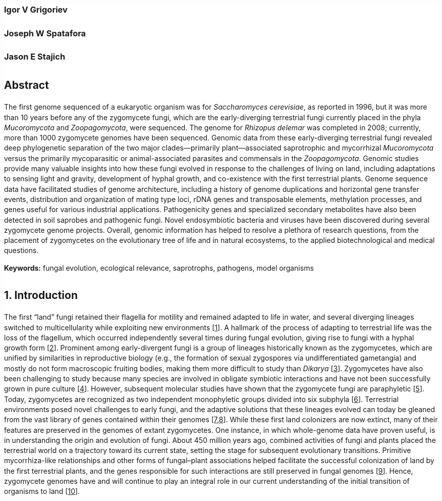 ### Igor V Grigoriev
### Joseph W Spatafora
### Jason E Stajich

## Abstract

The first genome sequenced of a eukaryotic organism was for _Saccharomyces cerevisiae_, as reported in 1996, but it was more than 10 years before any of the zygomycete fungi, which are the early-diverging terrestrial fungi currently placed in the phyla _Mucoromycota_ and _Zoopagomycota_, were sequenced. The genome for _Rhizopus delemar_ was completed in 2008; currently, more than 1000 zygomycete genomes have been sequenced. Genomic data from these early-diverging terrestrial fungi revealed deep phylogenetic separation of the two major clades—primarily plant—associated saprotrophic and mycorrhizal _Mucoromycota_ versus the primarily mycoparasitic or animal-associated parasites and commensals in the _Zoopagomycota_. Genomic studies provide many valuable insights into how these fungi evolved in response to the challenges of living on land, including adaptations to sensing light and gravity, development of hyphal growth, and co-existence with the first terrestrial plants. Genome sequence data have facilitated studies of genome architecture, including a history of genome duplications and horizontal gene transfer events, distribution and organization of mating type loci, rDNA genes and transposable elements, methylation processes, and genes useful for various industrial applications. Pathogenicity genes and specialized secondary metabolites have also been detected in soil saprobes and pathogenic fungi. Novel endosymbiotic bacteria and viruses have been discovered during several zygomycete genome projects. Overall, genomic information has helped to resolve a plethora of research questions, from the placement of zygomycetes on the evolutionary tree of life and in natural ecosystems, to the applied biotechnological and medical questions.

**Keywords:** fungal evolution, ecological relevance, saprotrophs, pathogens, model organisms

## 1\. Introduction

The first “land” fungi retained their flagella for motility and remained adapted to life in water, and several diverging lineages switched to multicellularity while exploiting new environments \[[1](#B1-microorganisms-11-01830)\]. A hallmark of the process of adapting to terrestrial life was the loss of the flagellum, which occurred independently several times during fungal evolution, giving rise to fungi with a hyphal growth form \[[2](#B2-microorganisms-11-01830)\]. Prominent among early-divergent fungi is a group of lineages historically known as the zygomycetes, which are unified by similarities in reproductive biology (e.g., the formation of sexual zygospores via undifferentiated gametangia) and mostly do not form macroscopic fruiting bodies, making them more difficult to study than _Dikarya_ \[[3](#B3-microorganisms-11-01830)\]. Zygomycetes have also been challenging to study because many species are involved in obligate symbiotic interactions and have not been successfully grown in pure culture \[[4](#B4-microorganisms-11-01830)\]. However, subsequent molecular studies have shown that the zygomycete fungi are paraphyletic \[[5](#B5-microorganisms-11-01830)\]. Today, zygomycetes are recognized as two independent monophyletic groups divided into six subphyla \[[6](#B6-microorganisms-11-01830)\]. Terrestrial environments posed novel challenges to early fungi, and the adaptive solutions that these lineages evolved can today be gleaned from the vast library of genes contained within their genomes \[[7](#B7-microorganisms-11-01830),[8](#B8-microorganisms-11-01830)\]. While these first land colonizers are now extinct, many of their features are preserved in the genomes of extant zygomycetes. One instance, in which whole-genome data have proven useful, is in understanding the origin and evolution of fungi. About 450 million years ago, combined activities of fungi and plants placed the terrestrial world on a trajectory toward its current state, setting the stage for subsequent evolutionary transitions. Primitive mycorrhiza-like relationships and other forms of fungal–plant associations helped facilitate the successful colonization of land by the first terrestrial plants, and the genes responsible for such interactions are still preserved in fungal genomes \[[9](#B9-microorganisms-11-01830)\]. Hence, zygomycete genomes have and will continue to play an integral role in our current understanding of the initial transition of organisms to land \[[10](#B10-microorganisms-11-01830)\].
